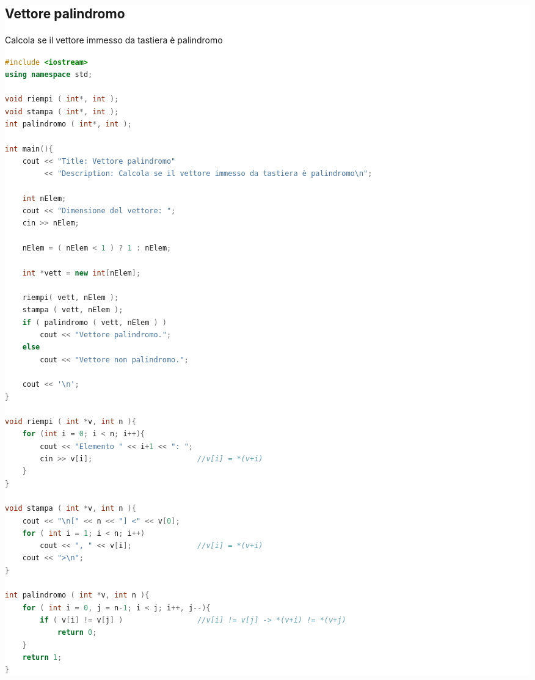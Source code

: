 ## Vettore palindromo

Calcola se il vettore immesso da tastiera è palindromo

```cpp
#include <iostream>
using namespace std;

void riempi ( int*, int );
void stampa ( int*, int );
int palindromo ( int*, int );

int main(){
    cout << "Title: Vettore palindromo"
         << "Description: Calcola se il vettore immesso da tastiera è palindromo\n";

    int nElem;
    cout << "Dimensione del vettore: ";
    cin >> nElem;

    nElem = ( nElem < 1 ) ? 1 : nElem;

    int *vett = new int[nElem];

    riempi( vett, nElem );
    stampa ( vett, nElem );
    if ( palindromo ( vett, nElem ) )
        cout << "Vettore palindromo.";
    else
        cout << "Vettore non palindromo.";
    
    cout << '\n';
}

void riempi ( int *v, int n ){
    for (int i = 0; i < n; i++){
        cout << "Elemento " << i+1 << ": ";
        cin >> v[i];                        //v[i] = *(v+i)
    }
}

void stampa ( int *v, int n ){
    cout << "\n[" << n << "] <" << v[0];
    for ( int i = 1; i < n; i++)
        cout << ", " << v[i];               //v[i] = *(v+i)
    cout << ">\n";
}

int palindromo ( int *v, int n ){
    for ( int i = 0, j = n-1; i < j; i++, j--){
        if ( v[i] != v[j] )                 //v[i] != v[j] -> *(v+i) != *(v+j)
            return 0;
    }
    return 1;
}
```
